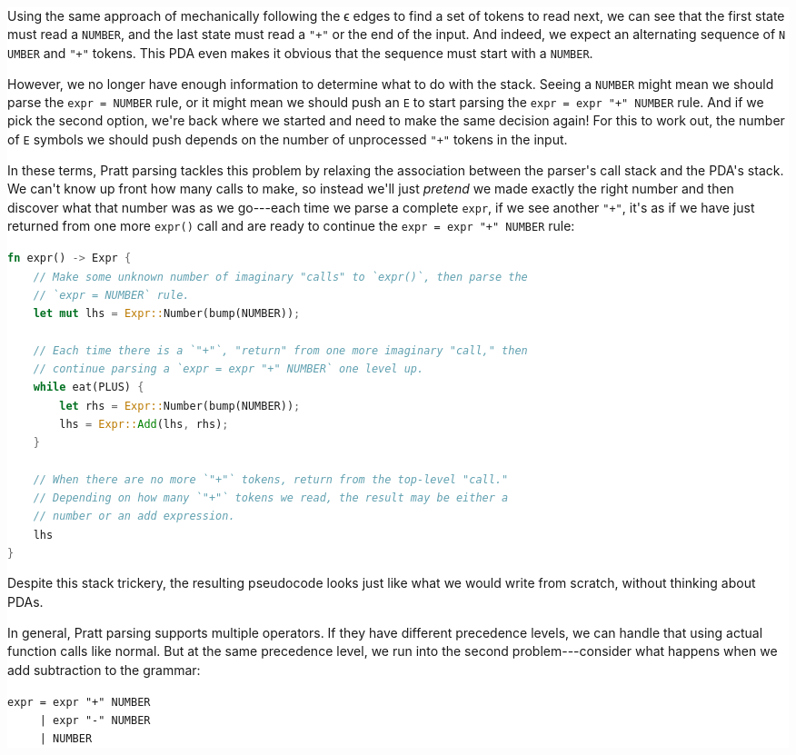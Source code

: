 Using the same approach of mechanically following the &#x3F5; edges to find a set of tokens to read next, we can see that the first state must read a `NUMBER`, and the last state must read a `"+"` or the end of the input. And indeed, we expect an alternating sequence of `NUMBER` and `"+"` tokens. This PDA even makes it obvious that the sequence must start with a `NUMBER`.

However, we no longer have enough information to determine what to do with the stack. Seeing a `NUMBER` might mean we should parse the `expr = NUMBER` rule, or it might mean we should push an `E` to start parsing the `expr = expr "+" NUMBER` rule. And if we pick the second option, we're back where we started and need to make the same decision again! For this to work out, the number of `E` symbols we should push depends on the number of unprocessed `"+"` tokens in the input.

In these terms, Pratt parsing tackles this problem by relaxing the association between the parser's call stack and the PDA's stack. We can't know up front how many calls to make, so instead we'll just *pretend* we made exactly the right number and then discover what that number was as we go---each time we parse a complete `expr`, if we see another `"+"`, it's as if we have just returned from one more `expr()` call and are ready to continue the `expr = expr "+" NUMBER` rule:

```rust
fn expr() -> Expr {
    // Make some unknown number of imaginary "calls" to `expr()`, then parse the
    // `expr = NUMBER` rule.
    let mut lhs = Expr::Number(bump(NUMBER));

    // Each time there is a `"+"`, "return" from one more imaginary "call," then
    // continue parsing a `expr = expr "+" NUMBER` one level up.
    while eat(PLUS) {
        let rhs = Expr::Number(bump(NUMBER));
        lhs = Expr::Add(lhs, rhs);
    }

    // When there are no more `"+"` tokens, return from the top-level "call."
    // Depending on how many `"+"` tokens we read, the result may be either a
    // number or an add expression.
    lhs
}
```

Despite this stack trickery, the resulting pseudocode looks just like what we would write from scratch, without thinking about PDAs.

In general, Pratt parsing supports multiple operators. If they have different precedence levels, we can handle that using actual function calls like normal. But at the same precedence level, we run into the second problem---consider what happens when we add subtraction to the grammar:

```
expr = expr "+" NUMBER
     | expr "-" NUMBER
     | NUMBER
```
